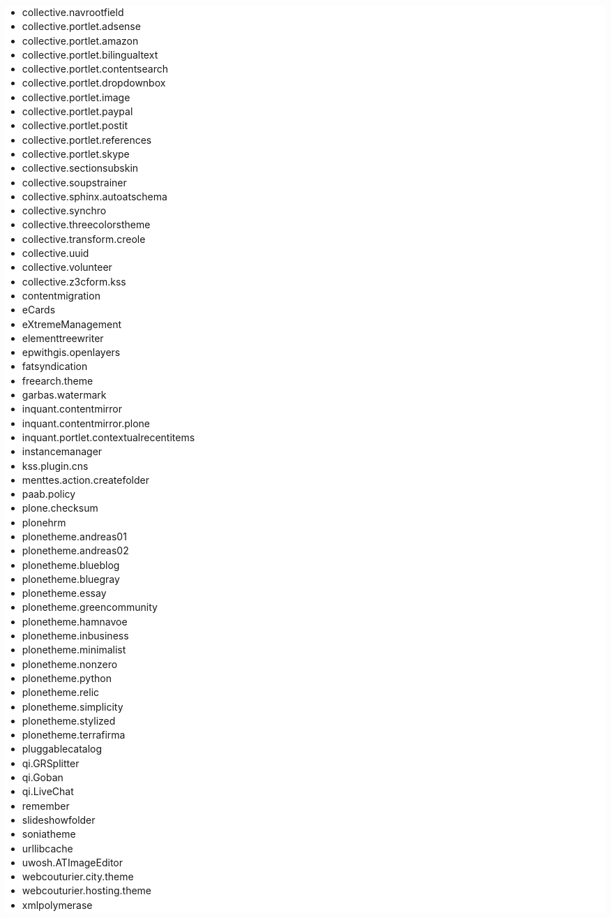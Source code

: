 - collective.navrootfield
- collective.portlet.adsense
- collective.portlet.amazon
- collective.portlet.bilingualtext
- collective.portlet.contentsearch
- collective.portlet.dropdownbox
- collective.portlet.image
- collective.portlet.paypal
- collective.portlet.postit
- collective.portlet.references
- collective.portlet.skype
- collective.sectionsubskin
- collective.soupstrainer
- collective.sphinx.autoatschema
- collective.synchro
- collective.threecolorstheme
- collective.transform.creole
- collective.uuid
- collective.volunteer
- collective.z3cform.kss
- contentmigration
- eCards
- eXtremeManagement
- elementtreewriter
- epwithgis.openlayers
- fatsyndication
- freearch.theme
- garbas.watermark
- inquant.contentmirror
- inquant.contentmirror.plone
- inquant.portlet.contextualrecentitems
- instancemanager
- kss.plugin.cns
- menttes.action.createfolder
- paab.policy
- plone.checksum
- plonehrm
- plonetheme.andreas01
- plonetheme.andreas02
- plonetheme.blueblog
- plonetheme.bluegray
- plonetheme.essay
- plonetheme.greencommunity
- plonetheme.hamnavoe
- plonetheme.inbusiness
- plonetheme.minimalist
- plonetheme.nonzero
- plonetheme.python
- plonetheme.relic
- plonetheme.simplicity
- plonetheme.stylized
- plonetheme.terrafirma
- pluggablecatalog
- qi.GRSplitter
- qi.Goban
- qi.LiveChat
- remember
- slideshowfolder
- soniatheme
- urllibcache
- uwosh.ATImageEditor
- webcouturier.city.theme
- webcouturier.hosting.theme
- xmlpolymerase